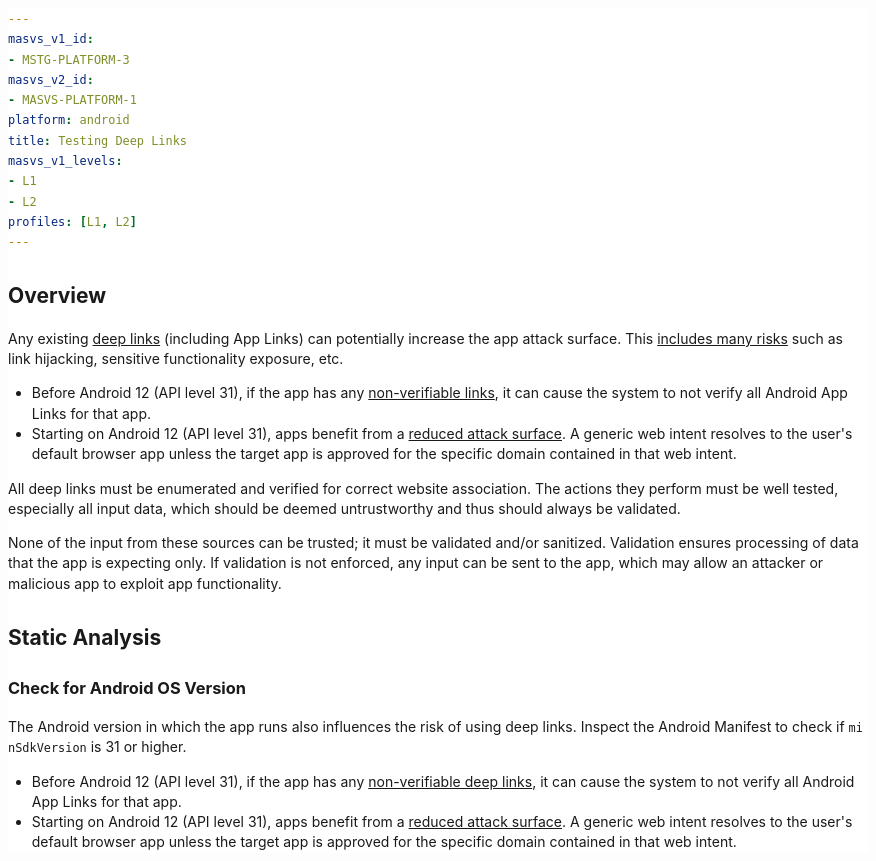 ```yaml
---
masvs_v1_id:
- MSTG-PLATFORM-3
masvs_v2_id:
- MASVS-PLATFORM-1
platform: android
title: Testing Deep Links
masvs_v1_levels:
- L1
- L2
profiles: [L1, L2]
---
```


## Overview

Any existing [deep links](../../../Document/0x05h-Testing-Platform-Interaction.md#deep-links "Deep Links") (including App Links) can potentially increase the app attack surface. This [includes many risks](https://people.cs.vt.edu/gangwang/deep17.pdf) such as link hijacking, sensitive functionality exposure, etc.

- Before Android 12 (API level 31), if the app has any [non-verifiable links](https://developer.android.com/training/app-links/verify-android-applinks#fix-errors), it can cause the system to not verify all Android App Links for that app.
- Starting on Android 12 (API level 31), apps benefit from a [reduced attack surface](https://developer.android.com/training/app-links/deep-linking). A generic web intent resolves to the user's default browser app unless the target app is approved for the specific domain contained in that web intent.

All deep links must be enumerated and verified for correct website association. The actions they perform must be well tested, especially all input data, which should be deemed untrustworthy and thus should always be validated.

None of the input from these sources can be trusted; it must be validated and/or sanitized. Validation ensures processing of data that the app is expecting only. If validation is not enforced, any input can be sent to the app, which may allow an attacker or malicious app to exploit app functionality.

## Static Analysis

### Check for Android OS Version

The Android version in which the app runs also influences the risk of using deep links. Inspect the Android Manifest to check if `minSdkVersion` is 31 or higher.

- Before Android 12 (API level 31), if the app has any [non-verifiable deep links](https://developer.android.com/training/app-links/verify-android-applinks#fix-errors), it can cause the system to not verify all Android App Links for that app.
- Starting on Android 12 (API level 31), apps benefit from a [reduced attack surface](https://developer.android.com/training/app-links/deep-linking). A generic web intent resolves to the user's default browser app unless the target app is approved for the specific domain contained in that web intent.
